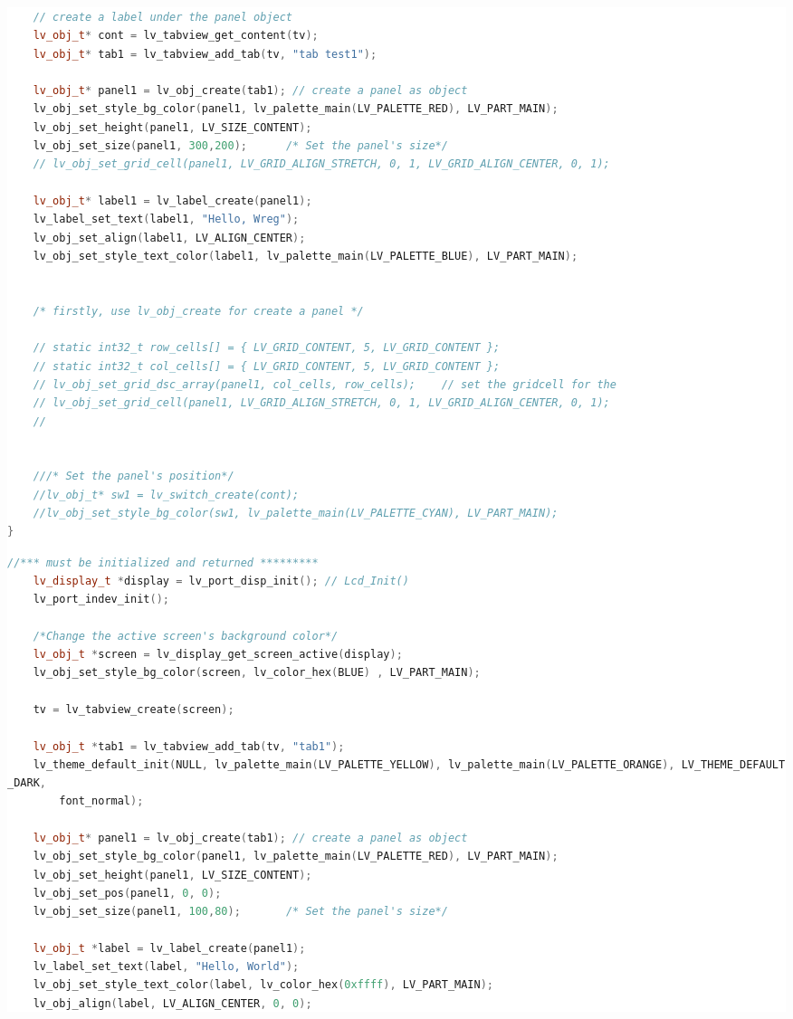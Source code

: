 ```c++ fold title:基本的窗口对象获取原理(tab 示例代码)
    // create a label under the panel object
    lv_obj_t* cont = lv_tabview_get_content(tv);
    lv_obj_t* tab1 = lv_tabview_add_tab(tv, "tab test1");

    lv_obj_t* panel1 = lv_obj_create(tab1); // create a panel as object
    lv_obj_set_style_bg_color(panel1, lv_palette_main(LV_PALETTE_RED), LV_PART_MAIN);
    lv_obj_set_height(panel1, LV_SIZE_CONTENT);
    lv_obj_set_size(panel1, 300,200);	   /* Set the panel's size*/
    // lv_obj_set_grid_cell(panel1, LV_GRID_ALIGN_STRETCH, 0, 1, LV_GRID_ALIGN_CENTER, 0, 1);

    lv_obj_t* label1 = lv_label_create(panel1);
    lv_label_set_text(label1, "Hello, Wreg");
    lv_obj_set_align(label1, LV_ALIGN_CENTER);
    lv_obj_set_style_text_color(label1, lv_palette_main(LV_PALETTE_BLUE), LV_PART_MAIN);


    /* firstly, use lv_obj_create for create a panel */ 
     
    // static int32_t row_cells[] = { LV_GRID_CONTENT, 5, LV_GRID_CONTENT };
    // static int32_t col_cells[] = { LV_GRID_CONTENT, 5, LV_GRID_CONTENT };
    // lv_obj_set_grid_dsc_array(panel1, col_cells, row_cells);    // set the gridcell for the
    // lv_obj_set_grid_cell(panel1, LV_GRID_ALIGN_STRETCH, 0, 1, LV_GRID_ALIGN_CENTER, 0, 1);
    //


    ///* Set the panel's position*/
    //lv_obj_t* sw1 = lv_switch_create(cont);
    //lv_obj_set_style_bg_color(sw1, lv_palette_main(LV_PALETTE_CYAN), LV_PART_MAIN);
}
```

```cpp title:STM32上效果类似的代码如下
//*** must be initialized and returned ********* 
    lv_display_t *display = lv_port_disp_init(); // Lcd_Init()
    lv_port_indev_init();
    
    /*Change the active screen's background color*/
    lv_obj_t *screen = lv_display_get_screen_active(display);
    lv_obj_set_style_bg_color(screen, lv_color_hex(BLUE) , LV_PART_MAIN);
    
    tv = lv_tabview_create(screen);

    lv_obj_t *tab1 = lv_tabview_add_tab(tv, "tab1");
    lv_theme_default_init(NULL, lv_palette_main(LV_PALETTE_YELLOW), lv_palette_main(LV_PALETTE_ORANGE), LV_THEME_DEFAULT_DARK,
        font_normal);
    
    lv_obj_t* panel1 = lv_obj_create(tab1); // create a panel as object
    lv_obj_set_style_bg_color(panel1, lv_palette_main(LV_PALETTE_RED), LV_PART_MAIN);
    lv_obj_set_height(panel1, LV_SIZE_CONTENT);
    lv_obj_set_pos(panel1, 0, 0);
    lv_obj_set_size(panel1, 100,80);	   /* Set the panel's size*/
    
    lv_obj_t *label = lv_label_create(panel1);
    lv_label_set_text(label, "Hello, World");
    lv_obj_set_style_text_color(label, lv_color_hex(0xffff), LV_PART_MAIN);
    lv_obj_align(label, LV_ALIGN_CENTER, 0, 0);
```
